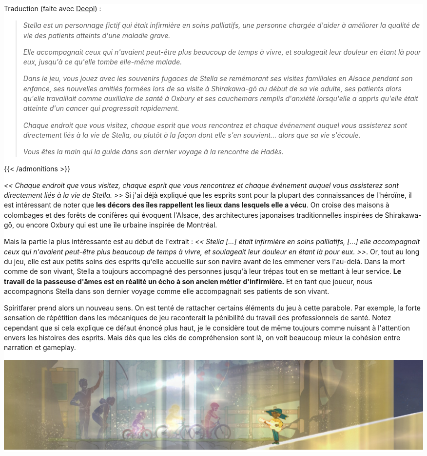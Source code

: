 Traduction (faite avec [Deepl](https://www.deepl.com/home "Bien meilleur que Google traduction")) :

>*Stella est un personnage fictif qui était infirmière en soins palliatifs, une personne chargée d'aider à améliorer la qualité de vie des patients atteints d'une maladie grave.*
>
>*Elle accompagnait ceux qui n'avaient peut-être plus beaucoup de temps à vivre, et soulageait leur douleur en étant là pour eux, jusqu'à ce qu'elle tombe elle-même malade.*
>
>*Dans le jeu, vous jouez avec les souvenirs fugaces de Stella se remémorant ses visites familiales en Alsace pendant son enfance, ses nouvelles amitiés formées lors de sa visite à Shirakawa-gō au début de sa vie adulte, ses patients alors qu'elle travaillait comme auxiliaire de santé à Oxbury et ses cauchemars remplis d'anxiété lorsqu'elle a appris qu'elle était atteinte d'un cancer qui progressait rapidement.*
>
>*Chaque endroit que vous visitez, chaque esprit que vous rencontrez et chaque événement auquel vous assisterez sont directement liés à la vie de Stella, ou plutôt à la façon dont elle s'en souvient... alors que sa vie s'écoule.*
>
>*Vous êtes la main qui la guide dans son dernier voyage à la rencontre de Hadès.*

{{< /admonitions >}}

*<< Chaque endroit que vous visitez, chaque esprit que vous rencontrez et chaque événement auquel vous assisterez sont directement liés à la vie de Stella. >>* Si j'ai déjà expliqué que les esprits sont pour la plupart des connaissances de l'héroïne, il est intéressant de noter que **les décors des îles rappellent les lieux dans lesquels elle a vécu**. On croise des maisons à colombages et des forêts de conifères qui évoquent l'Alsace, des architectures japonaises traditionnelles inspirées de Shirakawa-gō, ou encore Oxbury qui est une île urbaine inspirée de Montréal.

Mais la partie la plus intéressante est au début de l'extrait : *<< Stella [...] était infirmière en soins palliatifs, [...] elle accompagnait ceux qui n'avaient peut-être plus beaucoup de temps à vivre, et soulageait leur douleur en étant là pour eux. >>*. Or, tout au long du jeu, elle est aux petits soins des esprits qu'elle accueille sur son navire avant de les emmener vers l'au-delà. Dans la mort comme de son vivant, Stella a toujours accompagné des personnes jusqu'à leur trépas tout en se mettant à leur service. **Le travail de la passeuse d'âmes est en réalité un écho à son ancien métier d'infirmière.** Et en tant que joueur, nous accompagnons Stella dans son dernier voyage comme elle accompagnait ses patients de son vivant.

Spiritfarer prend alors un nouveau sens. On est tenté de rattacher certains éléments du jeu à cette parabole. Par exemple, la forte sensation de répétition dans les mécaniques de jeu raconterait la pénibilité du travail des professionnels de santé. Notez cependant que si cela explique ce défaut énoncé plus haut, je le considère tout de même toujours comme nuisant à l'attention envers les histoires des esprits. Mais dès que les clés de compréhension sont là, on voit beaucoup mieux la cohésion entre narration et gameplay.

![](souvenirs.png "Stella se souvenant de sa jeunesse. Rêvait-elle de faire le Tour de France à l'époque ?")
